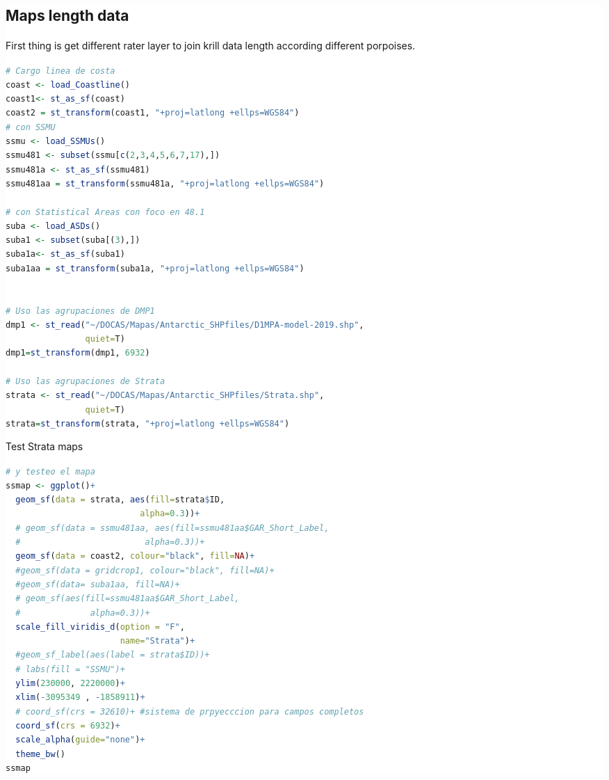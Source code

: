 ## Maps length data

First thing is get different rater layer to join krill data length
according different porpoises.


```r
# Cargo linea de costa
coast <- load_Coastline()
coast1<- st_as_sf(coast) 
coast2 = st_transform(coast1, "+proj=latlong +ellps=WGS84")
# con SSMU
ssmu <- load_SSMUs()
ssmu481 <- subset(ssmu[c(2,3,4,5,6,7,17),])
ssmu481a <- st_as_sf(ssmu481) 
ssmu481aa = st_transform(ssmu481a, "+proj=latlong +ellps=WGS84")

# con Statistical Areas con foco en 48.1
suba <- load_ASDs()
suba1 <- subset(suba[(3),])
suba1a<- st_as_sf(suba1) 
suba1aa = st_transform(suba1a, "+proj=latlong +ellps=WGS84")


# Uso las agrupaciones de DMP1
dmp1 <- st_read("~/DOCAS/Mapas/Antarctic_SHPfiles/D1MPA-model-2019.shp",
                quiet=T)
dmp1=st_transform(dmp1, 6932)

# Uso las agrupaciones de Strata
strata <- st_read("~/DOCAS/Mapas/Antarctic_SHPfiles/Strata.shp",
                quiet=T)
strata=st_transform(strata, "+proj=latlong +ellps=WGS84")
```

Test Strata maps


```r
# y testeo el mapa
ssmap <- ggplot()+
  geom_sf(data = strata, aes(fill=strata$ID, 
                           alpha=0.3))+
  # geom_sf(data = ssmu481aa, aes(fill=ssmu481aa$GAR_Short_Label, 
  #                         alpha=0.3))+
  geom_sf(data = coast2, colour="black", fill=NA)+
  #geom_sf(data = gridcrop1, colour="black", fill=NA)+
  #geom_sf(data= suba1aa, fill=NA)+
  # geom_sf(aes(fill=ssmu481aa$GAR_Short_Label,
  #              alpha=0.3))+
  scale_fill_viridis_d(option = "F",
                       name="Strata")+
  #geom_sf_label(aes(label = strata$ID))+
  # labs(fill = "SSMU")+
  ylim(230000, 2220000)+
  xlim(-3095349 , -1858911)+
  # coord_sf(crs = 32610)+ #sistema de prpyecccion para campos completos
  coord_sf(crs = 6932)+
  scale_alpha(guide="none")+
  theme_bw()
ssmap
```
